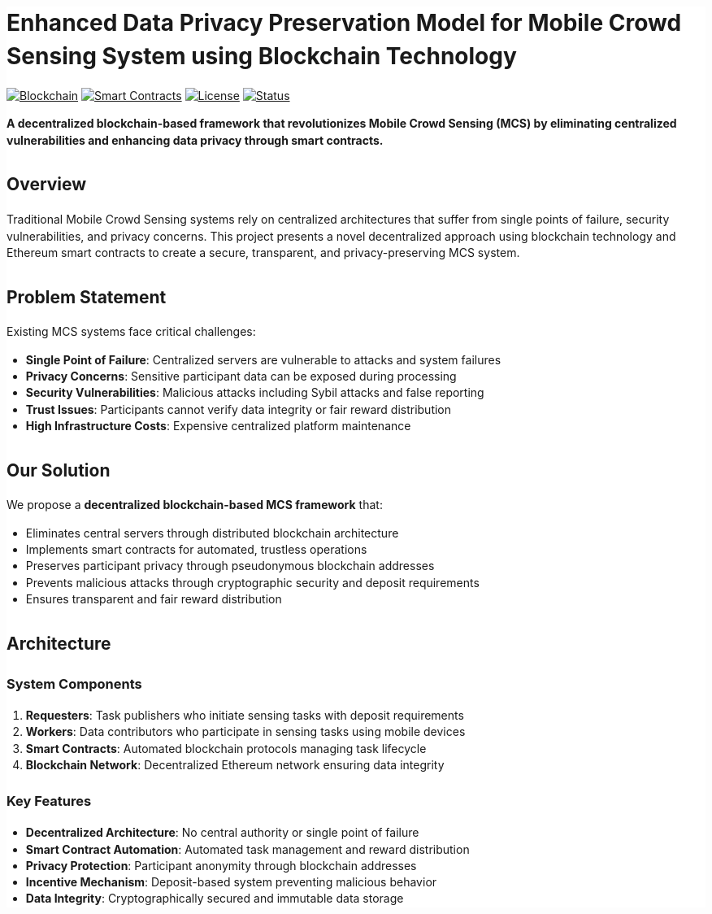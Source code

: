# Enhanced Data Privacy Preservation Model for Mobile Crowd Sensing System using Blockchain Technology

[![Blockchain](https://img.shields.io/badge/Blockchain-Ethereum-blue)](https://ethereum.org/)
[![Smart Contracts](https://img.shields.io/badge/Smart%20Contracts-Solidity-green)](https://soliditylang.org/)
[![License](https://img.shields.io/badge/License-MIT-yellow.svg)](LICENSE)
[![Status](https://img.shields.io/badge/Status-Research%20Implementation-orange)](.)

**A decentralized blockchain-based framework that revolutionizes Mobile Crowd Sensing (MCS) by eliminating centralized vulnerabilities and enhancing data privacy through smart contracts.**

## Overview

Traditional Mobile Crowd Sensing systems rely on centralized architectures that suffer from single points of failure, security vulnerabilities, and privacy concerns. This project presents a novel decentralized approach using blockchain technology and Ethereum smart contracts to create a secure, transparent, and privacy-preserving MCS system.

## Problem Statement

Existing MCS systems face critical challenges:
- **Single Point of Failure**: Centralized servers are vulnerable to attacks and system failures
- **Privacy Concerns**: Sensitive participant data can be exposed during processing
- **Security Vulnerabilities**: Malicious attacks including Sybil attacks and false reporting
- **Trust Issues**: Participants cannot verify data integrity or fair reward distribution
- **High Infrastructure Costs**: Expensive centralized platform maintenance

## Our Solution

We propose a **decentralized blockchain-based MCS framework** that:
- Eliminates central servers through distributed blockchain architecture
- Implements smart contracts for automated, trustless operations
- Preserves participant privacy through pseudonymous blockchain addresses
- Prevents malicious attacks through cryptographic security and deposit requirements
- Ensures transparent and fair reward distribution

## Architecture

### System Components

1. **Requesters**: Task publishers who initiate sensing tasks with deposit requirements
2. **Workers**: Data contributors who participate in sensing tasks using mobile devices
3. **Smart Contracts**: Automated blockchain protocols managing task lifecycle
4. **Blockchain Network**: Decentralized Ethereum network ensuring data integrity

### Key Features

- **Decentralized Architecture**: No central authority or single point of failure
- **Smart Contract Automation**: Automated task management and reward distribution
- **Privacy Protection**: Participant anonymity through blockchain addresses
- **Incentive Mechanism**: Deposit-based system preventing malicious behavior
- **Data Integrity**: Cryptographically secured and immutable data storage
